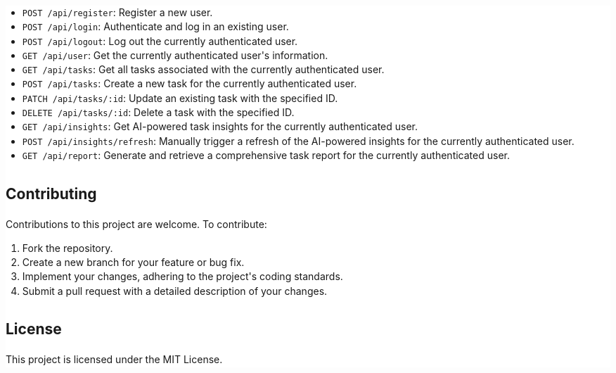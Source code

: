 *   `POST /api/register`: Register a new user.
*   `POST /api/login`: Authenticate and log in an existing user.
*   `POST /api/logout`: Log out the currently authenticated user.
*   `GET /api/user`: Get the currently authenticated user's information.
*   `GET /api/tasks`: Get all tasks associated with the currently authenticated user.
*   `POST /api/tasks`: Create a new task for the currently authenticated user.
*   `PATCH /api/tasks/:id`: Update an existing task with the specified ID.
*   `DELETE /api/tasks/:id`: Delete a task with the specified ID.
*   `GET /api/insights`: Get AI-powered task insights for the currently authenticated user.
*   `POST /api/insights/refresh`: Manually trigger a refresh of the AI-powered insights for the currently authenticated user.
*   `GET /api/report`: Generate and retrieve a comprehensive task report for the currently authenticated user.

## Contributing

Contributions to this project are welcome. To contribute:

1.  Fork the repository.
2.  Create a new branch for your feature or bug fix.
3.  Implement your changes, adhering to the project's coding standards.
4.  Submit a pull request with a detailed description of your changes.

## License

This project is licensed under the MIT License.
